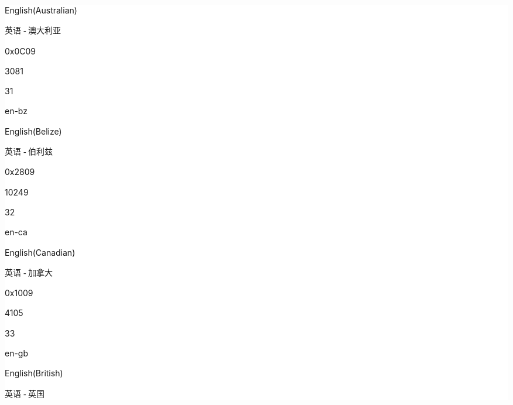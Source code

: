 <p>English(Australian)</p>
</td>
<td>
<p>英语 <span style="font-family:'Times New Roman';">- </span><span style="font-family:'宋体';">澳大利亚</span></p>
</td>
<td>
<p>0x0C09</p>
</td>
<td>
<p>3081</p>
</td>
</tr><tr><td>
<p>31</p>
</td>
<td>
<p>en-bz</p>
</td>
<td>
<p>English(Belize)</p>
</td>
<td>
<p>英语 <span style="font-family:'Times New Roman';">- </span><span style="font-family:'宋体';">伯利兹</span></p>
</td>
<td>
<p>0x2809</p>
</td>
<td>
<p>10249</p>
</td>
</tr><tr><td>
<p>32</p>
</td>
<td>
<p>en-ca</p>
</td>
<td>
<p>English(Canadian)</p>
</td>
<td>
<p>英语 <span style="font-family:'Times New Roman';">- </span><span style="font-family:'宋体';">加拿大</span></p>
</td>
<td>
<p>0x1009</p>
</td>
<td>
<p>4105</p>
</td>
</tr><tr><td>
<p>33</p>
</td>
<td>
<p>en-gb</p>
</td>
<td>
<p>English(British)</p>
</td>
<td>
<p>英语 <span style="font-family:'Times New Roman';">- </span><span style="font-family:'宋体';">英国</span></p>
</td>
<td>